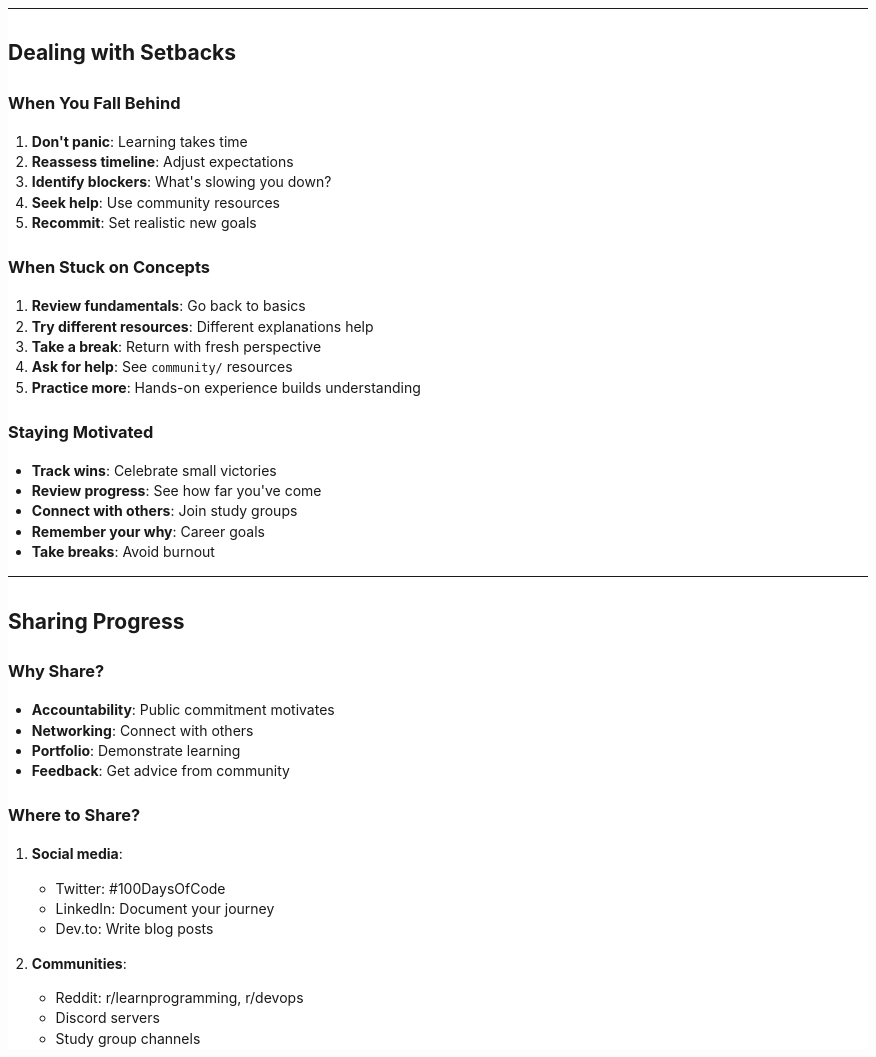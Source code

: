 
---

## Dealing with Setbacks

### When You Fall Behind

1. **Don't panic**: Learning takes time
2. **Reassess timeline**: Adjust expectations
3. **Identify blockers**: What's slowing you down?
4. **Seek help**: Use community resources
5. **Recommit**: Set realistic new goals

### When Stuck on Concepts

1. **Review fundamentals**: Go back to basics
2. **Try different resources**: Different explanations help
3. **Take a break**: Return with fresh perspective
4. **Ask for help**: See `community/` resources
5. **Practice more**: Hands-on experience builds understanding

### Staying Motivated

- **Track wins**: Celebrate small victories
- **Review progress**: See how far you've come
- **Connect with others**: Join study groups
- **Remember your why**: Career goals
- **Take breaks**: Avoid burnout

---

## Sharing Progress

### Why Share?

- **Accountability**: Public commitment motivates
- **Networking**: Connect with others
- **Portfolio**: Demonstrate learning
- **Feedback**: Get advice from community

### Where to Share?

1. **Social media**:
   - Twitter: #100DaysOfCode
   - LinkedIn: Document your journey
   - Dev.to: Write blog posts

2. **Communities**:
   - Reddit: r/learnprogramming, r/devops
   - Discord servers
   - Study group channels
